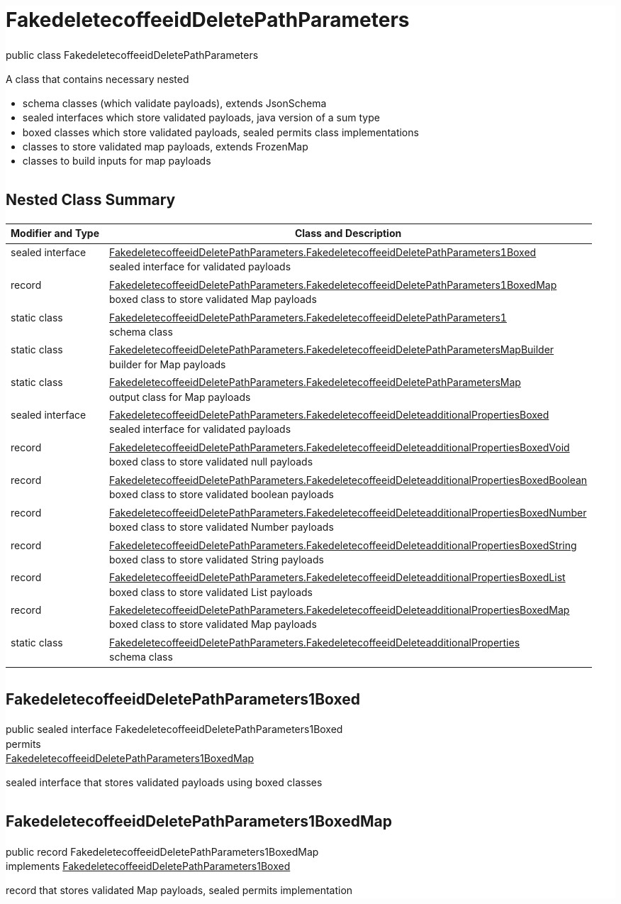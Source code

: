 # FakedeletecoffeeidDeletePathParameters
public class FakedeletecoffeeidDeletePathParameters<br>

A class that contains necessary nested
- schema classes (which validate payloads), extends JsonSchema
- sealed interfaces which store validated payloads, java version of a sum type
- boxed classes which store validated payloads, sealed permits class implementations
- classes to store validated map payloads, extends FrozenMap
- classes to build inputs for map payloads

## Nested Class Summary
| Modifier and Type | Class and Description |
| ----------------- | ---------------------- |
| sealed interface | [FakedeletecoffeeidDeletePathParameters.FakedeletecoffeeidDeletePathParameters1Boxed](#fakedeletecoffeeiddeletepathparameters1boxed)<br> sealed interface for validated payloads |
| record | [FakedeletecoffeeidDeletePathParameters.FakedeletecoffeeidDeletePathParameters1BoxedMap](#fakedeletecoffeeiddeletepathparameters1boxedmap)<br> boxed class to store validated Map payloads |
| static class | [FakedeletecoffeeidDeletePathParameters.FakedeletecoffeeidDeletePathParameters1](#fakedeletecoffeeiddeletepathparameters1)<br> schema class |
| static class | [FakedeletecoffeeidDeletePathParameters.FakedeletecoffeeidDeletePathParametersMapBuilder](#fakedeletecoffeeiddeletepathparametersmapbuilder)<br> builder for Map payloads |
| static class | [FakedeletecoffeeidDeletePathParameters.FakedeletecoffeeidDeletePathParametersMap](#fakedeletecoffeeiddeletepathparametersmap)<br> output class for Map payloads |
| sealed interface | [FakedeletecoffeeidDeletePathParameters.FakedeletecoffeeidDeleteadditionalPropertiesBoxed](#fakedeletecoffeeiddeleteadditionalpropertiesboxed)<br> sealed interface for validated payloads |
| record | [FakedeletecoffeeidDeletePathParameters.FakedeletecoffeeidDeleteadditionalPropertiesBoxedVoid](#fakedeletecoffeeiddeleteadditionalpropertiesboxedvoid)<br> boxed class to store validated null payloads |
| record | [FakedeletecoffeeidDeletePathParameters.FakedeletecoffeeidDeleteadditionalPropertiesBoxedBoolean](#fakedeletecoffeeiddeleteadditionalpropertiesboxedboolean)<br> boxed class to store validated boolean payloads |
| record | [FakedeletecoffeeidDeletePathParameters.FakedeletecoffeeidDeleteadditionalPropertiesBoxedNumber](#fakedeletecoffeeiddeleteadditionalpropertiesboxednumber)<br> boxed class to store validated Number payloads |
| record | [FakedeletecoffeeidDeletePathParameters.FakedeletecoffeeidDeleteadditionalPropertiesBoxedString](#fakedeletecoffeeiddeleteadditionalpropertiesboxedstring)<br> boxed class to store validated String payloads |
| record | [FakedeletecoffeeidDeletePathParameters.FakedeletecoffeeidDeleteadditionalPropertiesBoxedList](#fakedeletecoffeeiddeleteadditionalpropertiesboxedlist)<br> boxed class to store validated List payloads |
| record | [FakedeletecoffeeidDeletePathParameters.FakedeletecoffeeidDeleteadditionalPropertiesBoxedMap](#fakedeletecoffeeiddeleteadditionalpropertiesboxedmap)<br> boxed class to store validated Map payloads |
| static class | [FakedeletecoffeeidDeletePathParameters.FakedeletecoffeeidDeleteadditionalProperties](#fakedeletecoffeeiddeleteadditionalproperties)<br> schema class |

## FakedeletecoffeeidDeletePathParameters1Boxed
public sealed interface FakedeletecoffeeidDeletePathParameters1Boxed<br>
permits<br>
[FakedeletecoffeeidDeletePathParameters1BoxedMap](#fakedeletecoffeeiddeletepathparameters1boxedmap)

sealed interface that stores validated payloads using boxed classes

## FakedeletecoffeeidDeletePathParameters1BoxedMap
public record FakedeletecoffeeidDeletePathParameters1BoxedMap<br>
implements [FakedeletecoffeeidDeletePathParameters1Boxed](#fakedeletecoffeeiddeletepathparameters1boxed)

record that stores validated Map payloads, sealed permits implementation

